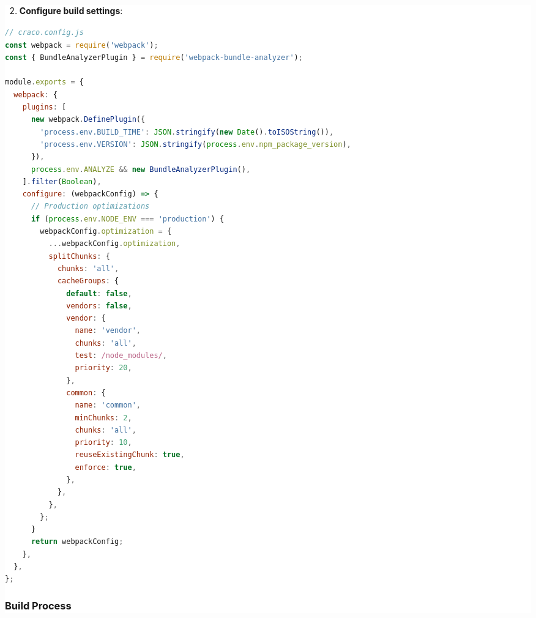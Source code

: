2. **Configure build settings**:

```javascript
// craco.config.js
const webpack = require('webpack');
const { BundleAnalyzerPlugin } = require('webpack-bundle-analyzer');

module.exports = {
  webpack: {
    plugins: [
      new webpack.DefinePlugin({
        'process.env.BUILD_TIME': JSON.stringify(new Date().toISOString()),
        'process.env.VERSION': JSON.stringify(process.env.npm_package_version),
      }),
      process.env.ANALYZE && new BundleAnalyzerPlugin(),
    ].filter(Boolean),
    configure: (webpackConfig) => {
      // Production optimizations
      if (process.env.NODE_ENV === 'production') {
        webpackConfig.optimization = {
          ...webpackConfig.optimization,
          splitChunks: {
            chunks: 'all',
            cacheGroups: {
              default: false,
              vendors: false,
              vendor: {
                name: 'vendor',
                chunks: 'all',
                test: /node_modules/,
                priority: 20,
              },
              common: {
                name: 'common',
                minChunks: 2,
                chunks: 'all',
                priority: 10,
                reuseExistingChunk: true,
                enforce: true,
              },
            },
          },
        };
      }
      return webpackConfig;
    },
  },
};
```

### Build Process
